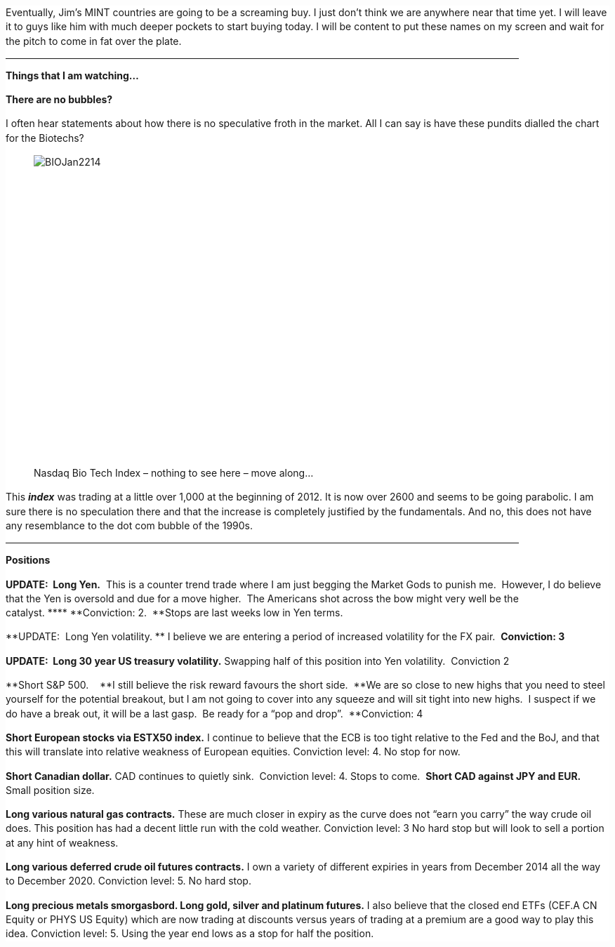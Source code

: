 Eventually, Jim&#8217;s MINT countries are going to be a screaming buy. I just don&#8217;t think we are anywhere near that time yet. I will leave it to guys like him with much deeper pockets to start buying today. I will be content to put these names on my screen and wait for the pitch to come in fat over the plate.

<hr size="2" width="85%" />

**Things that I am watching&#8230;**

**There are no bubbles?**

I often hear statements about how there is no speculative froth in the market. All I can say is have these pundits dialled the chart for the Biotechs?<figure style="width: 600px" class="wp-caption aligncenter">

<img style="display: block; border: 0px;" title="BIOJan2214.gif" alt="BIOJan2214" src="http://themacrotourist.com/blogs/2014/01/BIOJan2214.gif" width="600" height="429" border="0" /><figcaption class="wp-caption-text">Nasdaq Bio Tech Index &#8211; nothing to see here &#8211; move along&#8230;</figcaption></figure> 

This _**index**_ was trading at a little over 1,000 at the beginning of 2012. It is now over 2600 and seems to be going parabolic. I am sure there is no speculation there and that the increase is completely justified by the fundamentals. And no, this does not have any resemblance to the dot com bubble of the 1990s.

<hr size="2" width="85%" />

**Positions**

****UPDATE:  Long Yen.****  This is a counter trend trade where I am just begging the Market Gods to punish me.  However, I do believe that the Yen is oversold and due for a move higher.  The Americans shot across the bow might very well be the catalyst. **** **Conviction: 2.  **Stops are last weeks low in Yen terms.

**UPDATE:  Long Yen volatility. ** I believe we are entering a period of increased volatility for the FX pair.  **Conviction: 3**

**UPDATE:  Long 30 year US treasury volatility.** Swapping half of this position into Yen volatility.  Conviction 2

**Short S&P 500.    **I still believe the risk reward favours the short side.  **We are so close to new highs that you need to steel yourself for the potential breakout, but I am not going to cover into any squeeze and will sit tight into new highs.  I suspect if we do have a break out, it will be a last gasp.  Be ready for a &#8220;pop and drop&#8221;.  **Conviction: 4

**Short European stocks via ESTX50 index.** I continue to believe that the ECB is too tight relative to the Fed and the BoJ, and that this will translate into relative weakness of European equities. Conviction level: 4. No stop for now.

**Short Canadian dollar.** CAD continues to quietly sink.  Conviction level: 4. Stops to come.  **Short CAD against JPY and EUR.**  Small position size.

**Long various natural gas contracts.** These are much closer in expiry as the curve does not &#8220;earn you carry&#8221; the way crude oil does. This position has had a decent little run with the cold weather. Conviction level: 3 No hard stop but will look to sell a portion at any hint of weakness.

**Long various deferred crude oil futures contracts.** I own a variety of different expiries in years from December 2014 all the way to December 2020. Conviction level: 5. No hard stop.

**Long precious metals smorgasbord. Long gold, silver and platinum futures.** I also believe that the closed end ETFs (CEF.A CN Equity or PHYS US Equity) which are now trading at discounts versus years of trading at a premium are a good way to play this idea. Conviction level: 5. Using the year end lows as a stop for half the position.

